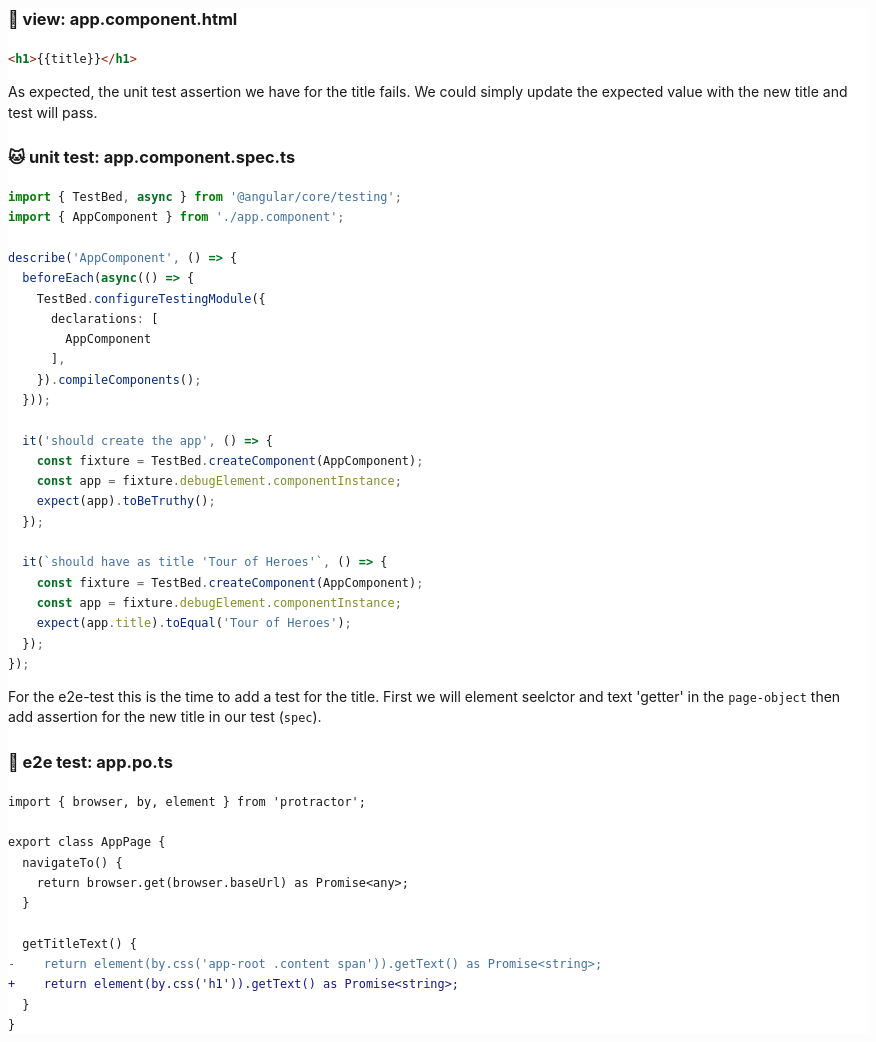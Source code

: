 ### :pig: view: app.component.html
```html
<h1>{{title}}</h1>
```

As expected, the unit test assertion we have for the title fails. We could simply update the expected value with the new title and test will pass. 

### :cat: unit test: app.component.spec.ts
```typescript
import { TestBed, async } from '@angular/core/testing';
import { AppComponent } from './app.component';

describe('AppComponent', () => {
  beforeEach(async(() => {
    TestBed.configureTestingModule({
      declarations: [
        AppComponent
      ],
    }).compileComponents();
  }));

  it('should create the app', () => {
    const fixture = TestBed.createComponent(AppComponent);
    const app = fixture.debugElement.componentInstance;
    expect(app).toBeTruthy();
  });

  it(`should have as title 'Tour of Heroes'`, () => {
    const fixture = TestBed.createComponent(AppComponent);
    const app = fixture.debugElement.componentInstance;
    expect(app.title).toEqual('Tour of Heroes');
  });
});
```

For the e2e-test this is the time to add a test for the title. First we will element seelctor and text 'getter' in the `page-object` then add assertion for the new title in our test (`spec`). 

### :dog: e2e test: app.po.ts
```diff
import { browser, by, element } from 'protractor';

export class AppPage {
  navigateTo() {
    return browser.get(browser.baseUrl) as Promise<any>;
  }

  getTitleText() {
-    return element(by.css('app-root .content span')).getText() as Promise<string>;
+    return element(by.css('h1')).getText() as Promise<string>;
  }
}
```
